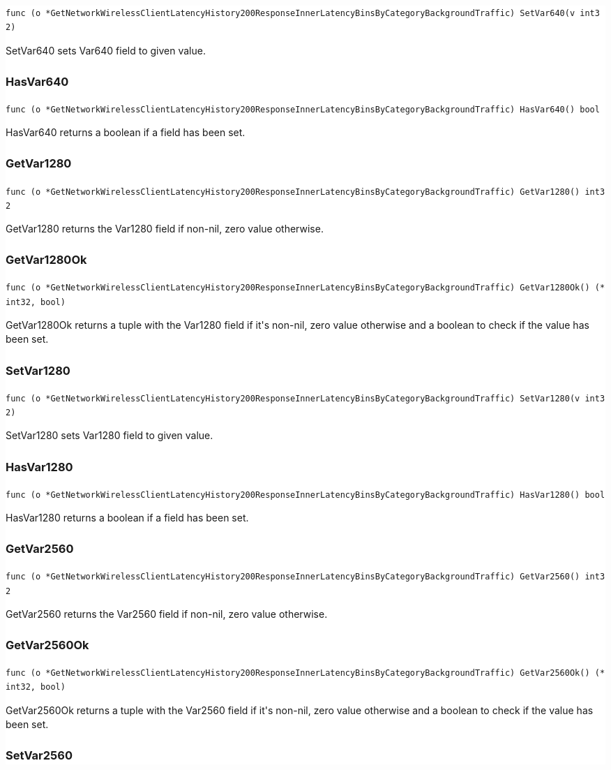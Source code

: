 `func (o *GetNetworkWirelessClientLatencyHistory200ResponseInnerLatencyBinsByCategoryBackgroundTraffic) SetVar640(v int32)`

SetVar640 sets Var640 field to given value.

### HasVar640

`func (o *GetNetworkWirelessClientLatencyHistory200ResponseInnerLatencyBinsByCategoryBackgroundTraffic) HasVar640() bool`

HasVar640 returns a boolean if a field has been set.

### GetVar1280

`func (o *GetNetworkWirelessClientLatencyHistory200ResponseInnerLatencyBinsByCategoryBackgroundTraffic) GetVar1280() int32`

GetVar1280 returns the Var1280 field if non-nil, zero value otherwise.

### GetVar1280Ok

`func (o *GetNetworkWirelessClientLatencyHistory200ResponseInnerLatencyBinsByCategoryBackgroundTraffic) GetVar1280Ok() (*int32, bool)`

GetVar1280Ok returns a tuple with the Var1280 field if it's non-nil, zero value otherwise
and a boolean to check if the value has been set.

### SetVar1280

`func (o *GetNetworkWirelessClientLatencyHistory200ResponseInnerLatencyBinsByCategoryBackgroundTraffic) SetVar1280(v int32)`

SetVar1280 sets Var1280 field to given value.

### HasVar1280

`func (o *GetNetworkWirelessClientLatencyHistory200ResponseInnerLatencyBinsByCategoryBackgroundTraffic) HasVar1280() bool`

HasVar1280 returns a boolean if a field has been set.

### GetVar2560

`func (o *GetNetworkWirelessClientLatencyHistory200ResponseInnerLatencyBinsByCategoryBackgroundTraffic) GetVar2560() int32`

GetVar2560 returns the Var2560 field if non-nil, zero value otherwise.

### GetVar2560Ok

`func (o *GetNetworkWirelessClientLatencyHistory200ResponseInnerLatencyBinsByCategoryBackgroundTraffic) GetVar2560Ok() (*int32, bool)`

GetVar2560Ok returns a tuple with the Var2560 field if it's non-nil, zero value otherwise
and a boolean to check if the value has been set.

### SetVar2560
